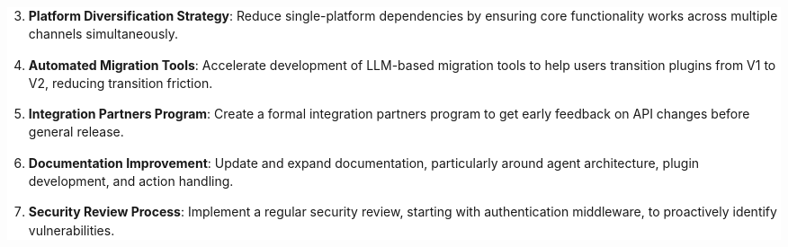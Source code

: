 3. **Platform Diversification Strategy**: Reduce single-platform dependencies by ensuring core functionality works across multiple channels simultaneously.

4. **Automated Migration Tools**: Accelerate development of LLM-based migration tools to help users transition plugins from V1 to V2, reducing transition friction.

5. **Integration Partners Program**: Create a formal integration partners program to get early feedback on API changes before general release.

6. **Documentation Improvement**: Update and expand documentation, particularly around agent architecture, plugin development, and action handling.

7. **Security Review Process**: Implement a regular security review, starting with authentication middleware, to proactively identify vulnerabilities.